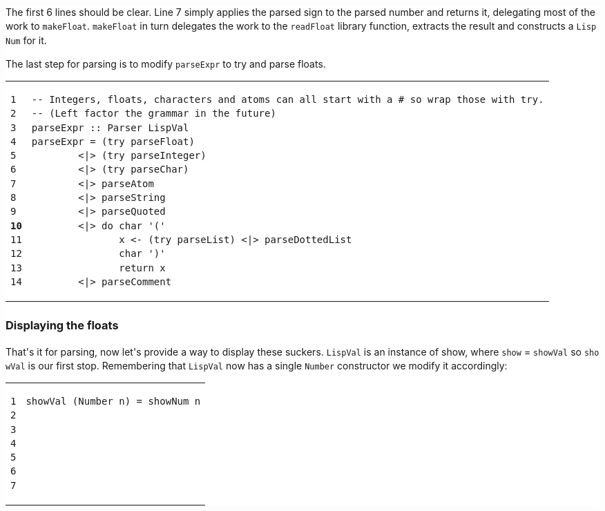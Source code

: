 
The first 6 lines should be clear. Line 7 simply applies the parsed sign to the parsed number and returns it, delegating most of the work to <code>makeFloat</code>.  <code>makeFloat</code> in turn delegates the work to the <code>readFloat</code> library function, extracts the result and constructs a <code>LispNum</code> for it.

The last step for parsing is to modify <code>parseExpr</code> to try and parse floats.


<table class="CodeRay"><tr>
  <td class="line_numbers" title="click to toggle" onclick="with (this.firstChild.style) { display = (display == '') ? 'none' : '' }"><pre>1<tt>
</tt>2<tt>
</tt>3<tt>
</tt>4<tt>
</tt>5<tt>
</tt>6<tt>
</tt>7<tt>
</tt>8<tt>
</tt>9<tt>
</tt><strong>10</strong><tt>
</tt>11<tt>
</tt>12<tt>
</tt>13<tt>
</tt>14<tt>
</tt></pre></td>
  <td class="code"><pre ondblclick="with (this.style) { overflow = (overflow == 'auto' || overflow == '') ? 'visible' : 'auto' }">-- Integers, floats, characters and atoms can all start with a # so wrap those with try.<tt>
</tt>-- (Left factor the grammar in the future)<tt>
</tt>parseExpr :: Parser LispVal<tt>
</tt>parseExpr = (try parseFloat)<tt>
</tt>        &lt;|&gt; (try parseInteger)<tt>
</tt>        &lt;|&gt; (try parseChar)<tt>
</tt>        &lt;|&gt; parseAtom<tt>
</tt>        &lt;|&gt; parseString<tt>
</tt>        &lt;|&gt; parseQuoted<tt>
</tt>        &lt;|&gt; do char '('<tt>
</tt>               x &lt;- (try parseList) &lt;|&gt; parseDottedList<tt>
</tt>               char ')'<tt>
</tt>               return x<tt>
</tt>        &lt;|&gt; parseComment</pre></td>
</tr></table>


### Displaying the floats ###


That's it for parsing, now let's provide a way to display these suckers.  <code>LispVal</code> is an instance of show, where <code>show</code> = <code>showVal</code> so <code>showVal</code> is our first stop.  Remembering that <code>LispVal</code> now has a single <code>Number</code> constructor we modify it accordingly:


<table class="CodeRay"><tr>
  <td class="line_numbers" title="click to toggle" onclick="with (this.firstChild.style) { display = (display == '') ? 'none' : '' }"><pre>1<tt>
</tt>2<tt>
</tt>3<tt>
</tt>4<tt>
</tt>5<tt>
</tt>6<tt>
</tt>7<tt>
</tt></pre></td>
  <td class="code"><pre ondblclick="with (this.style) { overflow = (overflow == 'auto' || overflow == '') ? 'visible' : 'auto' }">showVal (Number n) = showNum n<tt>
</tt><tt>